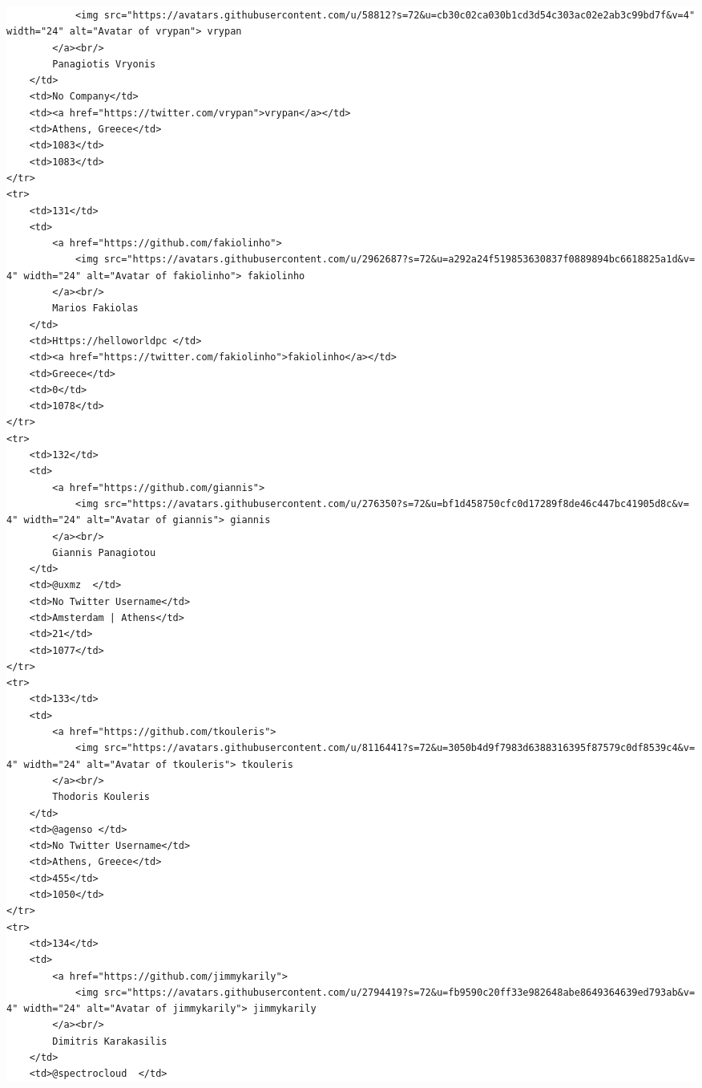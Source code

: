 				<img src="https://avatars.githubusercontent.com/u/58812?s=72&u=cb30c02ca030b1cd3d54c303ac02e2ab3c99bd7f&v=4" width="24" alt="Avatar of vrypan"> vrypan
			</a><br/>
			Panagiotis Vryonis
		</td>
		<td>No Company</td>
		<td><a href="https://twitter.com/vrypan">vrypan</a></td>
		<td>Athens, Greece</td>
		<td>1083</td>
		<td>1083</td>
	</tr>
	<tr>
		<td>131</td>
		<td>
			<a href="https://github.com/fakiolinho">
				<img src="https://avatars.githubusercontent.com/u/2962687?s=72&u=a292a24f519853630837f0889894bc6618825a1d&v=4" width="24" alt="Avatar of fakiolinho"> fakiolinho
			</a><br/>
			Marios Fakiolas
		</td>
		<td>Https://helloworldpc </td>
		<td><a href="https://twitter.com/fakiolinho">fakiolinho</a></td>
		<td>Greece</td>
		<td>0</td>
		<td>1078</td>
	</tr>
	<tr>
		<td>132</td>
		<td>
			<a href="https://github.com/giannis">
				<img src="https://avatars.githubusercontent.com/u/276350?s=72&u=bf1d458750cfc0d17289f8de46c447bc41905d8c&v=4" width="24" alt="Avatar of giannis"> giannis
			</a><br/>
			Giannis Panagiotou
		</td>
		<td>@uxmz  </td>
		<td>No Twitter Username</td>
		<td>Amsterdam | Athens</td>
		<td>21</td>
		<td>1077</td>
	</tr>
	<tr>
		<td>133</td>
		<td>
			<a href="https://github.com/tkouleris">
				<img src="https://avatars.githubusercontent.com/u/8116441?s=72&u=3050b4d9f7983d6388316395f87579c0df8539c4&v=4" width="24" alt="Avatar of tkouleris"> tkouleris
			</a><br/>
			Thodoris Kouleris
		</td>
		<td>@agenso </td>
		<td>No Twitter Username</td>
		<td>Athens, Greece</td>
		<td>455</td>
		<td>1050</td>
	</tr>
	<tr>
		<td>134</td>
		<td>
			<a href="https://github.com/jimmykarily">
				<img src="https://avatars.githubusercontent.com/u/2794419?s=72&u=fb9590c20ff33e982648abe8649364639ed793ab&v=4" width="24" alt="Avatar of jimmykarily"> jimmykarily
			</a><br/>
			Dimitris Karakasilis
		</td>
		<td>@spectrocloud  </td>